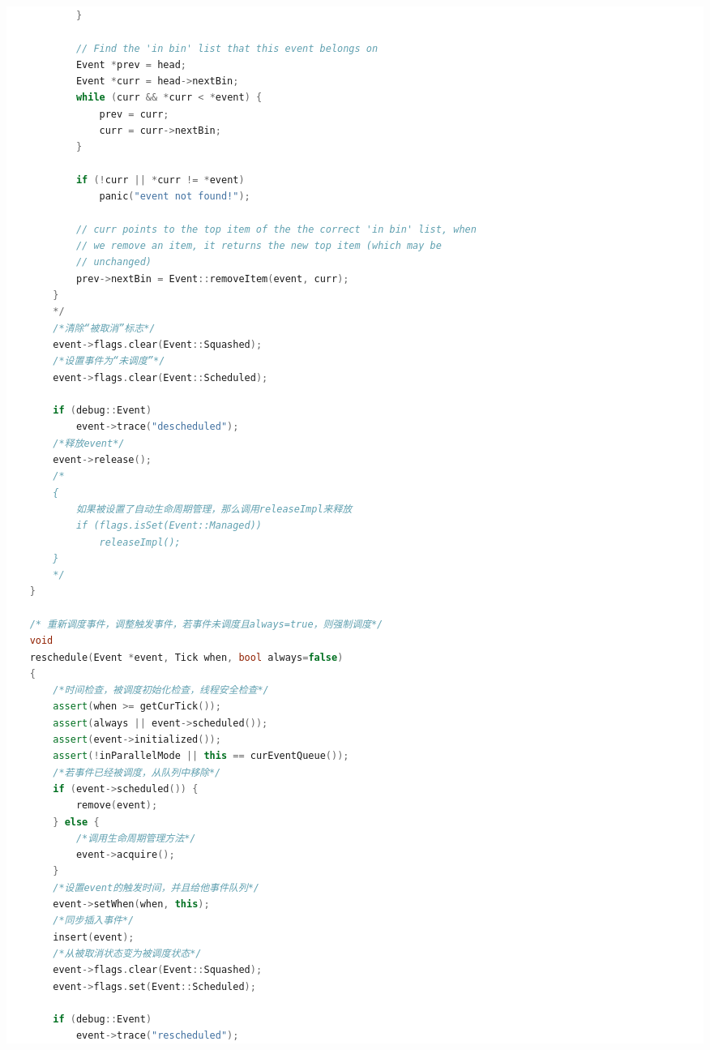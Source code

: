 ```cpp
            }

            // Find the 'in bin' list that this event belongs on
            Event *prev = head;
            Event *curr = head->nextBin;
            while (curr && *curr < *event) {
                prev = curr;
                curr = curr->nextBin;
            }

            if (!curr || *curr != *event)
                panic("event not found!");

            // curr points to the top item of the the correct 'in bin' list, when
            // we remove an item, it returns the new top item (which may be
            // unchanged)
            prev->nextBin = Event::removeItem(event, curr);
        }
        */
        /*清除“被取消”标志*/
        event->flags.clear(Event::Squashed);
        /*设置事件为“未调度”*/
        event->flags.clear(Event::Scheduled);

        if (debug::Event)
            event->trace("descheduled");
        /*释放event*/
        event->release();
        /*
        {
            如果被设置了自动生命周期管理，那么调用releaseImpl来释放
            if (flags.isSet(Event::Managed))
                releaseImpl();
        }
        */
    }

    /* 重新调度事件，调整触发事件，若事件未调度且always=true，则强制调度*/
    void
    reschedule(Event *event, Tick when, bool always=false)
    {
        /*时间检查，被调度初始化检查，线程安全检查*/
        assert(when >= getCurTick());
        assert(always || event->scheduled());
        assert(event->initialized());
        assert(!inParallelMode || this == curEventQueue());
        /*若事件已经被调度，从队列中移除*/
        if (event->scheduled()) {
            remove(event);
        } else {
            /*调用生命周期管理方法*/
            event->acquire();
        }
        /*设置event的触发时间，并且给他事件队列*/
        event->setWhen(when, this);
        /*同步插入事件*/
        insert(event);
        /*从被取消状态变为被调度状态*/
        event->flags.clear(Event::Squashed);
        event->flags.set(Event::Scheduled);

        if (debug::Event)
            event->trace("rescheduled");
```